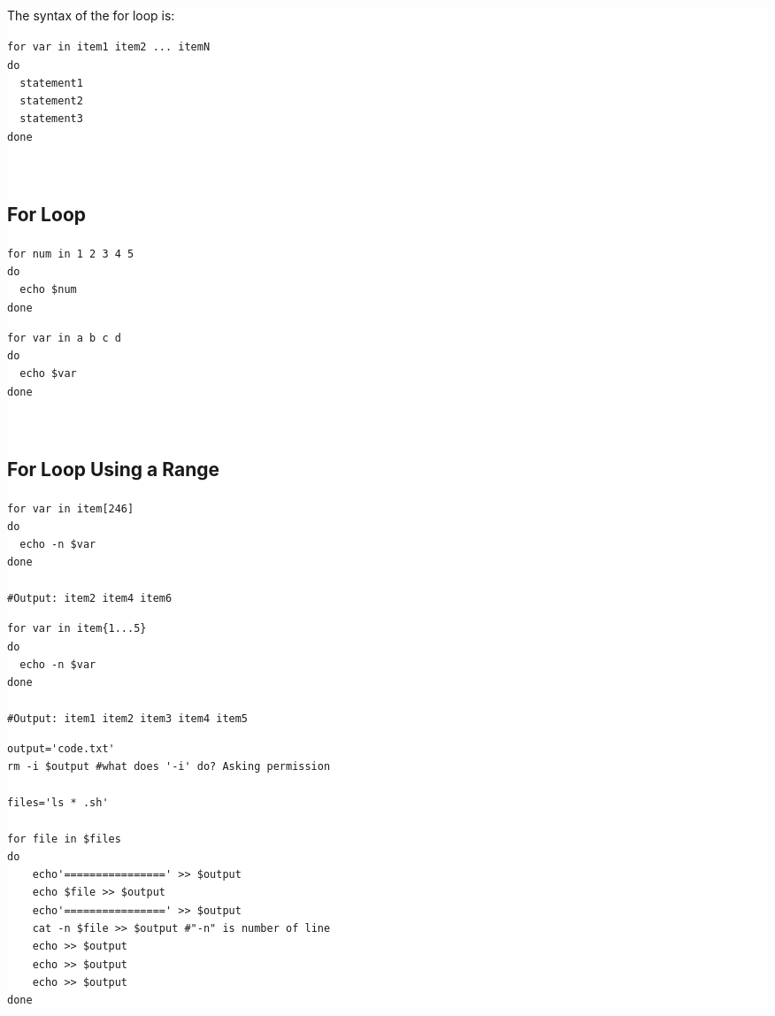The syntax of the for loop is:

```
for var in item1 item2 ... itemN
do
  statement1
  statement2
  statement3
done
```

<br>

## For Loop

```
for num in 1 2 3 4 5
do
  echo $num
done
```

```
for var in a b c d
do
  echo $var
done
```

<br>

## For Loop Using a Range

```
for var in item[246]
do
  echo -n $var
done

#Output: item2 item4 item6
```

```
for var in item{1...5}
do
  echo -n $var
done

#Output: item1 item2 item3 item4 item5
```

```
output='code.txt'
rm -i $output #what does '-i' do? Asking permission

files='ls * .sh'

for file in $files
do
	echo'================' >> $output
	echo $file >> $output
	echo'================' >> $output
	cat -n $file >> $output #"-n" is number of line
	echo >> $output
	echo >> $output
	echo >> $output
done
```
